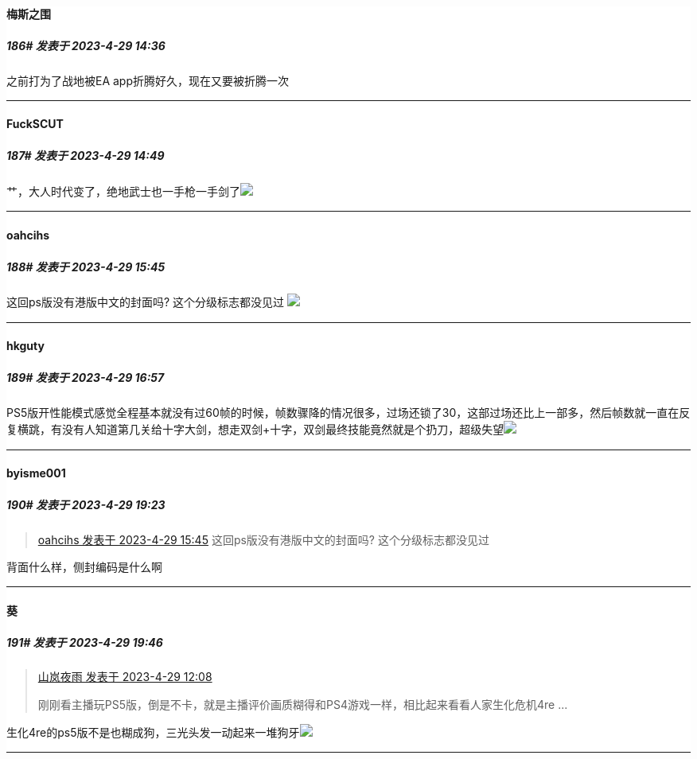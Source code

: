 ####  梅斯之围  
##### 186#       发表于 2023-4-29 14:36

之前打为了战地被EA app折腾好久，现在又要被折腾一次

*****

####  FuckSCUT  
##### 187#       发表于 2023-4-29 14:49

艹，大人时代变了，绝地武士也一手枪一手剑了<img src="https://static.saraba1st.com/image/smiley/face2017/067.png" referrerpolicy="no-referrer">

*****

####  oahcihs  
##### 188#       发表于 2023-4-29 15:45

这回ps版没有港版中文的封面吗?
这个分级标志都没见过
<img src="https://p.sda1.dev/11/d5b4c67ec15aa213bd9b6b86a67925c6/CMP_20230429154529524.jpg" referrerpolicy="no-referrer">

*****

####  hkguty  
##### 189#       发表于 2023-4-29 16:57

PS5版开性能模式感觉全程基本就没有过60帧的时候，帧数骤降的情况很多，过场还锁了30，这部过场还比上一部多，然后帧数就一直在反复横跳，有没有人知道第几关给十字大剑，想走双剑+十字，双剑最终技能竟然就是个扔刀，超级失望<img src="https://static.saraba1st.com/image/smiley/face2017/130.png" referrerpolicy="no-referrer">

*****

####  byisme001  
##### 190#       发表于 2023-4-29 19:23

<blockquote><a href="httphttps://bbs.saraba1st.com/2b/forum.php?mod=redirect&amp;goto=findpost&amp;pid=60661140&amp;ptid=2071868" target="_blank">oahcihs 发表于 2023-4-29 15:45</a>
这回ps版没有港版中文的封面吗?
这个分级标志都没见过</blockquote>
背面什么样，侧封编码是什么啊

*****

####  葵  
##### 191#       发表于 2023-4-29 19:46

<blockquote><a href="httphttps://bbs.saraba1st.com/2b/forum.php?mod=redirect&amp;goto=findpost&amp;pid=60659507&amp;ptid=2071868" target="_blank">山岚夜雨 发表于 2023-4-29 12:08</a>

刚刚看主播玩PS5版，倒是不卡，就是主播评价画质糊得和PS4游戏一样，相比起来看看人家生化危机4re ...</blockquote>
生化4re的ps5版不是也糊成狗，三光头发一动起来一堆狗牙<img src="https://static.saraba1st.com/image/smiley/face2017/037.png" referrerpolicy="no-referrer">

*****
